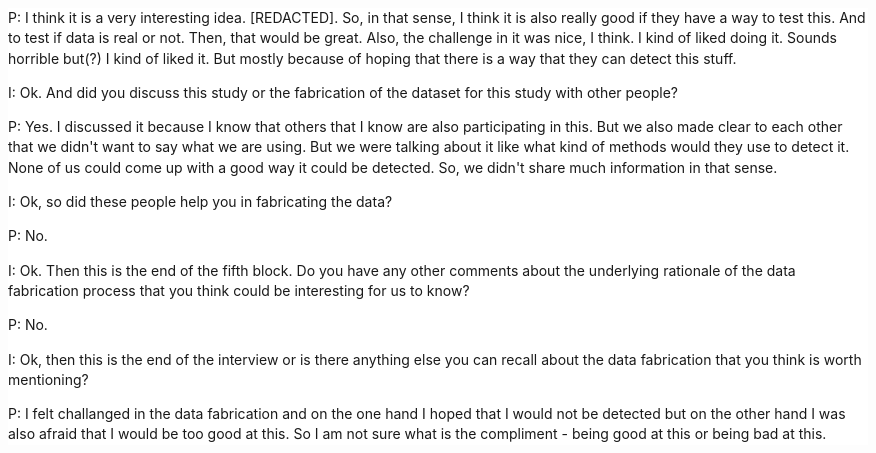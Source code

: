 P: I think it is a very interesting idea. [REDACTED]. So, in that sense, I think it is also really good if they have a way to test this. And to test if data is real or not. Then, that would be great. Also, the challenge in it was nice, I think. I kind of liked doing it. Sounds horrible but(?) I kind of liked it. But mostly because of hoping that there is a way that they can detect this stuff.

I: Ok. And did you discuss this study or the fabrication of the dataset for this study with other people?

P: Yes. I discussed it because I know that others that I know are also participating in this. But we also made clear to each other that we didn't want to say what we are using. But we were talking about it like what kind of methods would they use to detect it. None of us could come up with a good way it could be detected. So, we didn't share much information in that sense.

I: Ok, so did these people help you in fabricating the data?

P: No.

I: Ok. Then this is the end of the fifth block. Do you have any other comments about the underlying rationale of the data fabrication process that you think could be interesting for us to know?

P: No.

I: Ok, then this is the end of the interview or is there anything else you can recall about the data fabrication that you think is worth mentioning?

P: I felt challanged in the data fabrication and on the one hand I hoped that I would not be detected but on the other hand I was also afraid that I would be too good at this. So I am not sure what is the compliment - being good at this or being bad at this.
